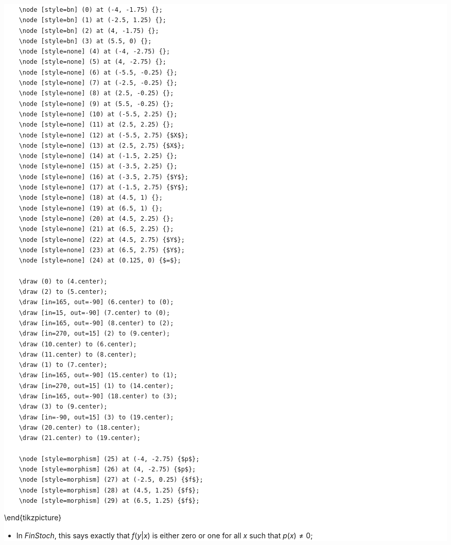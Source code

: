 		\node [style=bn] (0) at (-4, -1.75) {};
		\node [style=bn] (1) at (-2.5, 1.25) {};
		\node [style=bn] (2) at (4, -1.75) {};
		\node [style=bn] (3) at (5.5, 0) {};
		\node [style=none] (4) at (-4, -2.75) {};
		\node [style=none] (5) at (4, -2.75) {};
		\node [style=none] (6) at (-5.5, -0.25) {};
		\node [style=none] (7) at (-2.5, -0.25) {};
		\node [style=none] (8) at (2.5, -0.25) {};
		\node [style=none] (9) at (5.5, -0.25) {};
		\node [style=none] (10) at (-5.5, 2.25) {};
		\node [style=none] (11) at (2.5, 2.25) {};
		\node [style=none] (12) at (-5.5, 2.75) {$X$};
		\node [style=none] (13) at (2.5, 2.75) {$X$};
		\node [style=none] (14) at (-1.5, 2.25) {};
		\node [style=none] (15) at (-3.5, 2.25) {};
		\node [style=none] (16) at (-3.5, 2.75) {$Y$};
		\node [style=none] (17) at (-1.5, 2.75) {$Y$};
		\node [style=none] (18) at (4.5, 1) {};
		\node [style=none] (19) at (6.5, 1) {};
		\node [style=none] (20) at (4.5, 2.25) {};
		\node [style=none] (21) at (6.5, 2.25) {};
		\node [style=none] (22) at (4.5, 2.75) {$Y$};
		\node [style=none] (23) at (6.5, 2.75) {$Y$};
		\node [style=none] (24) at (0.125, 0) {$=$};

		\draw (0) to (4.center);
		\draw (2) to (5.center);
		\draw [in=165, out=-90] (6.center) to (0);
		\draw [in=15, out=-90] (7.center) to (0);
		\draw [in=165, out=-90] (8.center) to (2);
		\draw [in=270, out=15] (2) to (9.center);
		\draw (10.center) to (6.center);
		\draw (11.center) to (8.center);
		\draw (1) to (7.center);
		\draw [in=165, out=-90] (15.center) to (1);
		\draw [in=270, out=15] (1) to (14.center);
		\draw [in=165, out=-90] (18.center) to (3);
		\draw (3) to (9.center);
		\draw [in=-90, out=15] (3) to (19.center);
		\draw (20.center) to (18.center);
		\draw (21.center) to (19.center);

		\node [style=morphism] (25) at (-4, -2.75) {$p$};
		\node [style=morphism] (26) at (4, -2.75) {$p$};
		\node [style=morphism] (27) at (-2.5, 0.25) {$f$};
		\node [style=morphism] (28) at (4.5, 1.25) {$f$};
		\node [style=morphism] (29) at (6.5, 1.25) {$f$};

\end{tikzpicture}

* In *FinStoch*, this says exactly that $f(y|x)$ is either zero or one for all $x$ such that $p(x) \ne 0$;
